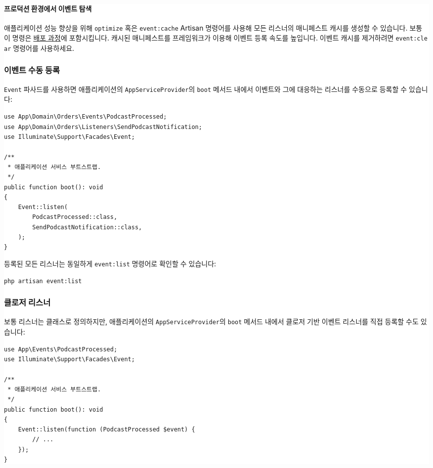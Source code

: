 <a name="event-discovery-in-production"></a>
#### 프로덕션 환경에서 이벤트 탐색

애플리케이션 성능 향상을 위해 `optimize` 혹은 `event:cache` Artisan 명령어를 사용해 모든 리스너의 매니페스트 캐시를 생성할 수 있습니다. 보통 이 명령은 [배포 과정](/docs/11.x/deployment#optimization)에 포함시킵니다. 캐시된 매니페스트를 프레임워크가 이용해 이벤트 등록 속도를 높입니다. 이벤트 캐시를 제거하려면 `event:clear` 명령어를 사용하세요.

<a name="manually-registering-events"></a>
### 이벤트 수동 등록

`Event` 파사드를 사용하면 애플리케이션의 `AppServiceProvider`의 `boot` 메서드 내에서 이벤트와 그에 대응하는 리스너를 수동으로 등록할 수 있습니다:

```
use App\Domain\Orders\Events\PodcastProcessed;
use App\Domain\Orders\Listeners\SendPodcastNotification;
use Illuminate\Support\Facades\Event;

/**
 * 애플리케이션 서비스 부트스트랩.
 */
public function boot(): void
{
    Event::listen(
        PodcastProcessed::class,
        SendPodcastNotification::class,
    );
}
```

등록된 모든 리스너는 동일하게 `event:list` 명령어로 확인할 수 있습니다:

```shell
php artisan event:list
```

<a name="closure-listeners"></a>
### 클로저 리스너

보통 리스너는 클래스로 정의하지만, 애플리케이션의 `AppServiceProvider`의 `boot` 메서드 내에서 클로저 기반 이벤트 리스너를 직접 등록할 수도 있습니다:

```
use App\Events\PodcastProcessed;
use Illuminate\Support\Facades\Event;

/**
 * 애플리케이션 서비스 부트스트랩.
 */
public function boot(): void
{
    Event::listen(function (PodcastProcessed $event) {
        // ...
    });
}
```

